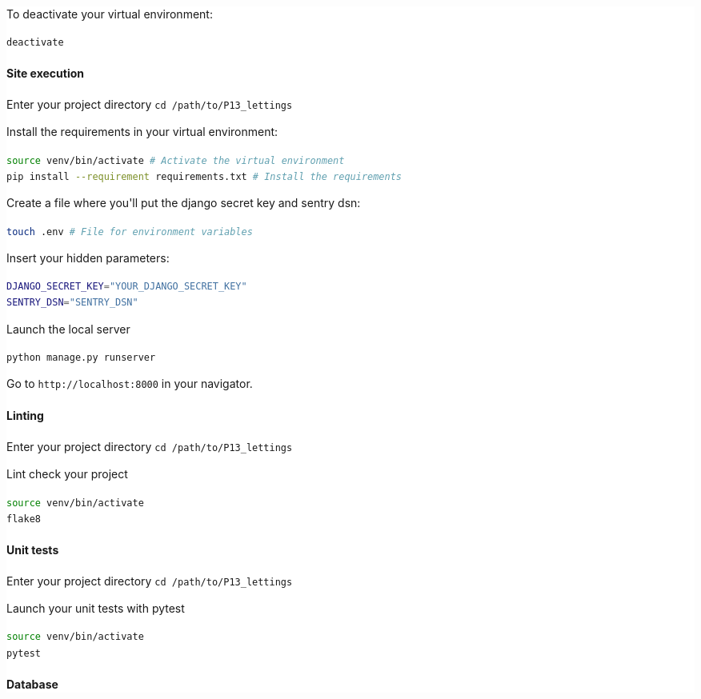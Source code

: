 To deactivate your virtual environment:

```bash
deactivate
```

#### Site execution

Enter your project directory `cd /path/to/P13_lettings`

Install the requirements in your virtual environment:

```bash
source venv/bin/activate # Activate the virtual environment
pip install --requirement requirements.txt # Install the requirements
```

Create a file where you'll put the django secret key and sentry dsn:

```bash
touch .env # File for environment variables
```

Insert your hidden parameters:

```bash
DJANGO_SECRET_KEY="YOUR_DJANGO_SECRET_KEY"
SENTRY_DSN="SENTRY_DSN"
```

Launch the local server

```bash
python manage.py runserver
```

Go to `http://localhost:8000` in your navigator.

#### Linting

Enter your project directory `cd /path/to/P13_lettings`

Lint check your project

```bash
source venv/bin/activate
flake8
```

#### Unit tests

Enter your project directory `cd /path/to/P13_lettings`

Launch your unit tests with pytest

```bash
source venv/bin/activate
pytest
```

#### Database
